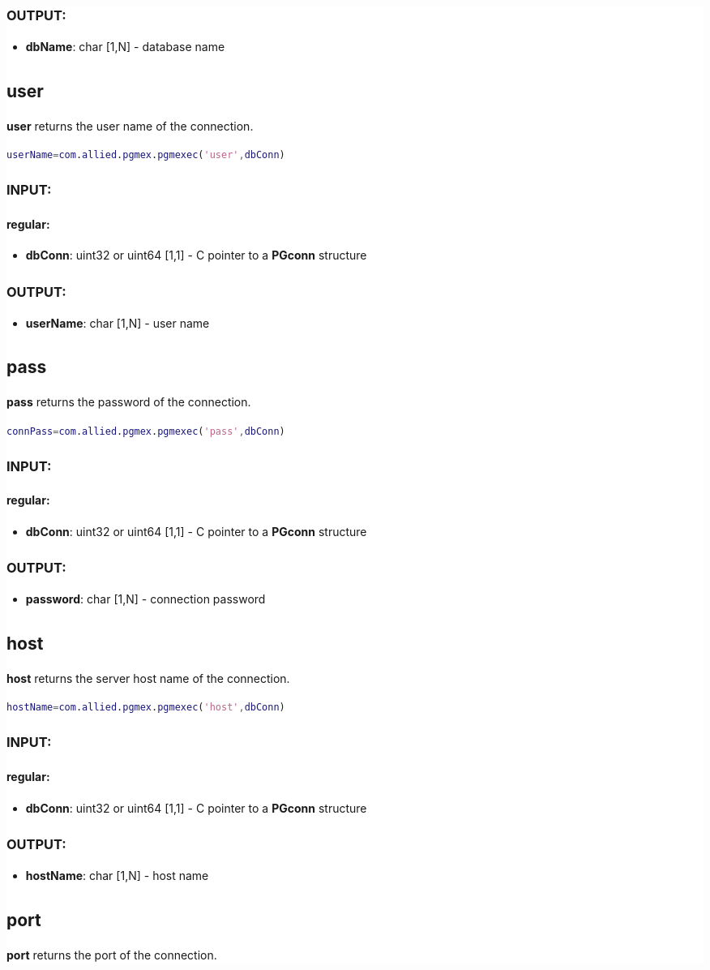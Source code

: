 ### OUTPUT:
* **dbName**: char [1,N] - database name


 
## user
**user** returns the user name of the connection.

 ```matlab
 userName=com.allied.pgmex.pgmexec('user',dbConn)
 ```

### INPUT:
#### regular:
* **dbConn**: uint32 or uint64 [1,1] - C pointer to a **PGconn** structure

### OUTPUT:
* **userName**: char [1,N] - user name


## pass
**pass** returns the password of the connection.

 ```matlab
 connPass=com.allied.pgmex.pgmexec('pass',dbConn)
 ```

### INPUT:
#### regular:
* **dbConn**: uint32 or uint64 [1,1] - C pointer to a **PGconn** structure

### OUTPUT:
* **password**: char [1,N] - connection password

## host
**host** returns the server host name of the connection.

 ```matlab
 hostName=com.allied.pgmex.pgmexec('host',dbConn)
 ```

### INPUT:
#### regular:
* **dbConn**: uint32 or uint64 [1,1] - C pointer to a **PGconn** structure

### OUTPUT:
* **hostName**: char [1,N] - host name


## port
**port** returns the port of the connection.
